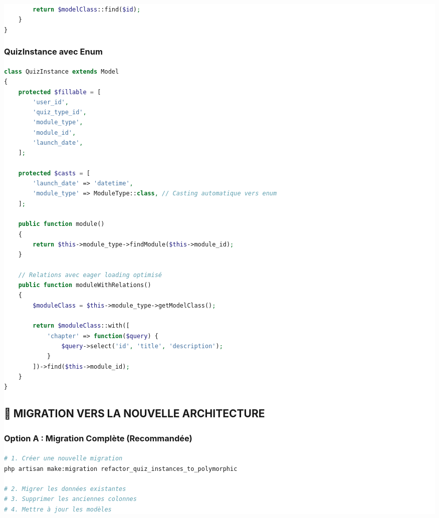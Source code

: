 ```php
        return $modelClass::find($id);
    }
}
```

### QuizInstance avec Enum
```php
class QuizInstance extends Model
{
    protected $fillable = [
        'user_id',
        'quiz_type_id',
        'module_type',
        'module_id',
        'launch_date',
    ];

    protected $casts = [
        'launch_date' => 'datetime',
        'module_type' => ModuleType::class, // Casting automatique vers enum
    ];

    public function module()
    {
        return $this->module_type->findModule($this->module_id);
    }

    // Relations avec eager loading optimisé
    public function moduleWithRelations()
    {
        $moduleClass = $this->module_type->getModelClass();
        
        return $moduleClass::with([
            'chapter' => function($query) {
                $query->select('id', 'title', 'description');
            }
        ])->find($this->module_id);
    }
}
```

## 🚀 MIGRATION VERS LA NOUVELLE ARCHITECTURE

### Option A : Migration Complète (Recommandée)
```bash
# 1. Créer une nouvelle migration
php artisan make:migration refactor_quiz_instances_to_polymorphic

# 2. Migrer les données existantes
# 3. Supprimer les anciennes colonnes
# 4. Mettre à jour les modèles
```
